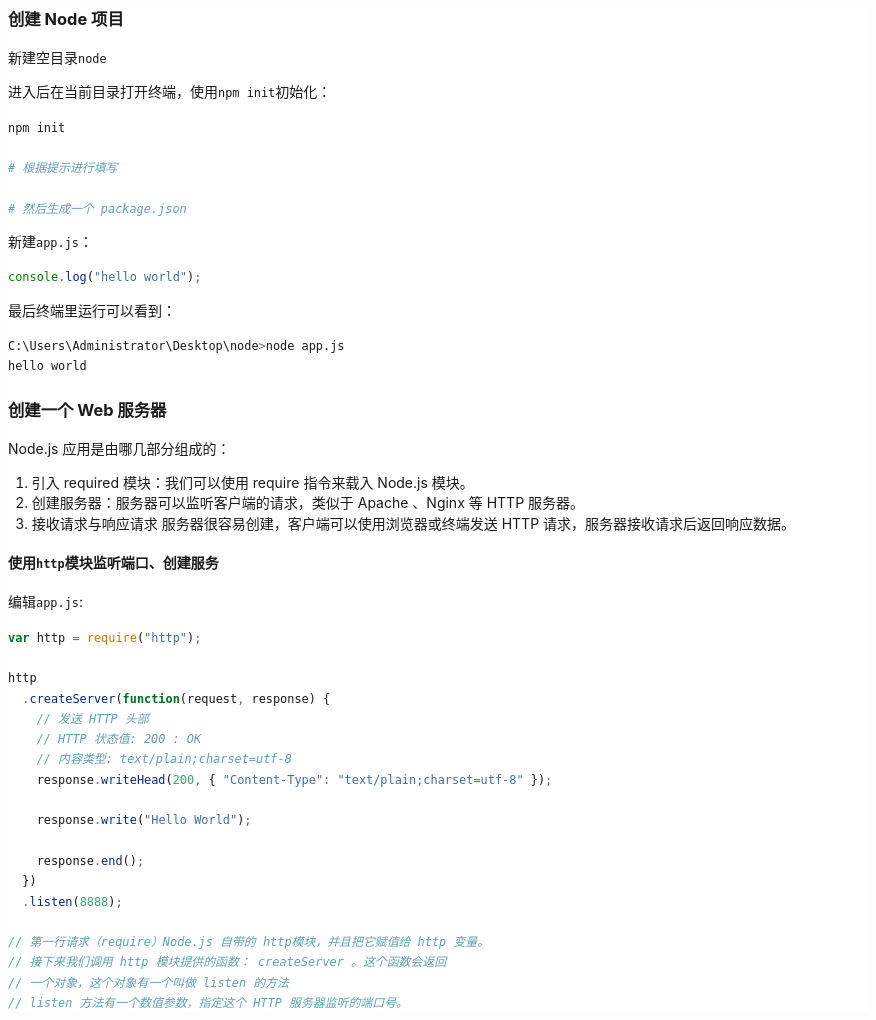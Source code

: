 ### 创建 Node 项目

新建空目录`node`

进入后在当前目录打开终端，使用`npm init`初始化：

```bash
npm init

# 根据提示进行填写

# 然后生成一个 package.json

```

新建`app.js`：

```javascript
console.log("hello world");
```

最后终端里运行可以看到：

```bash
C:\Users\Administrator\Desktop\node>node app.js
hello world
```

### 创建一个 Web 服务器

Node.js 应用是由哪几部分组成的：

1. 引入 required 模块：我们可以使用 require 指令来载入 Node.js 模块。
2. 创建服务器：服务器可以监听客户端的请求，类似于 Apache 、Nginx 等 HTTP 服务器。
3. 接收请求与响应请求 服务器很容易创建，客户端可以使用浏览器或终端发送 HTTP 请求，服务器接收请求后返回响应数据。

#### 使用`http`模块监听端口、创建服务

编辑`app.js`:

```javascript
var http = require("http");

http
  .createServer(function(request, response) {
    // 发送 HTTP 头部
    // HTTP 状态值: 200 : OK
    // 内容类型: text/plain;charset=utf-8
    response.writeHead(200, { "Content-Type": "text/plain;charset=utf-8" });

    response.write("Hello World");

    response.end();
  })
  .listen(8888);

// 第一行请求（require）Node.js 自带的 http模块，并且把它赋值给 http 变量。
// 接下来我们调用 http 模块提供的函数： createServer 。这个函数会返回
// 一个对象，这个对象有一个叫做 listen 的方法
// listen 方法有一个数值参数，指定这个 HTTP 服务器监听的端口号。
```
